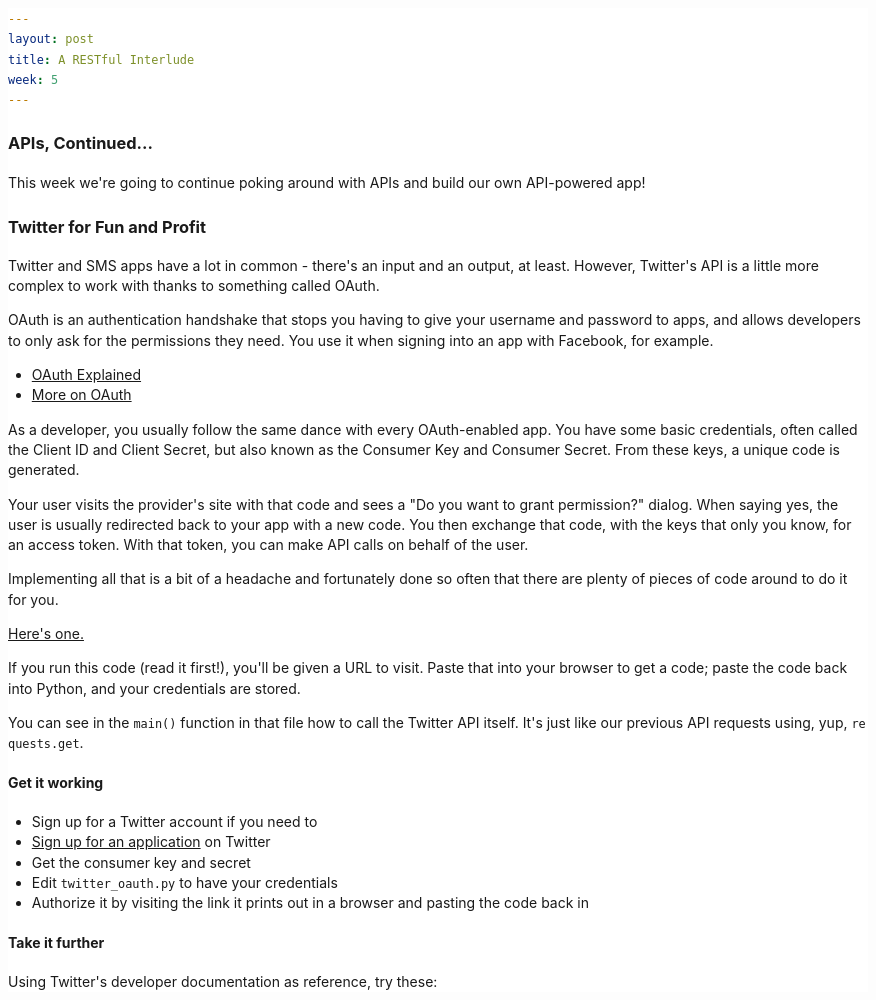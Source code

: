 ```yaml
---
layout: post
title: A RESTful Interlude
week: 5
---
```


### APIs, Continued...

This week we're going to continue poking around with APIs and build our own API-powered app!

### Twitter for Fun and Profit

Twitter and SMS apps have a lot in common - there's an input and an output, at least. However, Twitter's API is a little more complex to work with thanks to something called OAuth.

OAuth is an authentication handshake that stops you having to give your username and password to apps, and allows developers to only ask for the permissions they need. You use it when signing into an app with Facebook, for example.

* [OAuth Explained](http://blog.varonis.com/introduction-to-oauth/)
* [More on OAuth](http://aaronparecki.com/articles/2012/07/29/1/oauth2-simplified)

As a developer, you usually follow the same dance with every OAuth-enabled app. You have some basic credentials, often called the Client ID and Client Secret, but also known as the Consumer Key and Consumer Secret. From these keys, a unique code is generated. 

Your user visits the provider's site with that code and sees a "Do you want to grant permission?" dialog. When saying yes, the user is usually redirected back to your app with a new code. You then exchange that code, with the keys that only you know, for an access token. With that token, you can make API calls on behalf of the user.

Implementing all that is a bit of a headache and fortunately done so often that there are plenty of pieces of code around to do it for you.

[Here's one.](/public/data/twitter_oauth.py)

If you run this code (read it first!), you'll be given a URL to visit. Paste that into your browser to get a code; paste the code back into Python, and your credentials are stored.

You can see in the `main()` function in that file how to call the Twitter API itself. It's just like our previous API requests using, yup, `requests.get`.

#### Get it working

* Sign up for a Twitter account if you need to
* [Sign up for an application](https://apps.twitter.com/) on Twitter
* Get the consumer key and secret 
* Edit `twitter_oauth.py` to have your credentials
* Authorize it by visiting the link it prints out in a browser and pasting the code back in

#### Take it further

Using Twitter's developer documentation as reference, try these:
